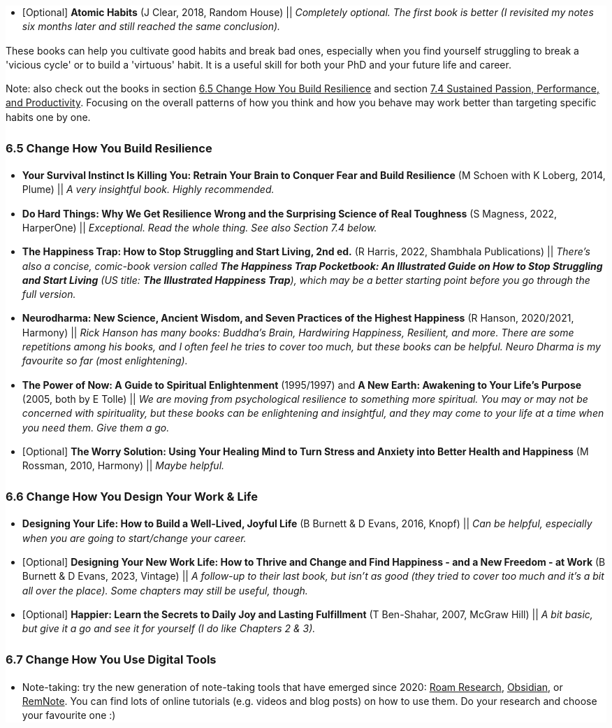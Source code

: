 - [Optional] **Atomic Habits** (J Clear, 2018, Random House) || *Completely optional. The first book is better (I revisited my notes six months later and still reached the same conclusion).*  

These books can help you cultivate good habits and break bad ones, especially when you find yourself struggling to break a 'vicious cycle' or to build a 'virtuous' habit. It is a useful skill for both your PhD and your future life and career.  
  
Note: also check out the books in section [6.5 Change How You Build Resilience](https://github.com/John-Otago/PhD-Plus/blob/main/README.md#65-change-how-you-build-resilience) and section [7.4 Sustained Passion, Performance, and Productivity](https://github.com/John-Otago/PhD-Plus/blob/main/README.md#74-sustained-passion-performance-and-productivity). Focusing on the overall patterns of how you think and how you behave may work better than targeting specific habits one by one.  
  
### 6.5 Change How You Build Resilience
- **Your Survival Instinct Is Killing You: Retrain Your Brain to Conquer Fear and Build Resilience** (M Schoen with K Loberg, 2014, Plume) || *A very insightful book. Highly recommended.*
  
- **Do Hard Things: Why We Get Resilience Wrong and the Surprising Science of Real Toughness** (S Magness, 2022, HarperOne) || *Exceptional. Read the whole thing. See also Section 7.4 below.*  
  
- **The Happiness Trap: How to Stop Struggling and Start Living, 2nd ed.** (R Harris, 2022, Shambhala Publications) || *There’s also a concise, comic-book version called **The Happiness Trap Pocketbook: An Illustrated Guide on How to Stop Struggling and Start Living** (US title: **The Illustrated Happiness Trap**), which may be a better starting point before you go through the full version.*  
  
- **Neurodharma: New Science, Ancient Wisdom, and Seven Practices of the Highest Happiness** (R Hanson, 2020/2021, Harmony) || *Rick Hanson has many books: *Buddha’s Brain*, *Hardwiring Happiness*, *Resilient*, and more. There are some repetitions among his books, and I often feel he tries to cover too much, but these books can be helpful. *Neuro Dharma* is my favourite so far (most enlightening).*  
  
- **The Power of Now: A Guide to Spiritual Enlightenment** (1995/1997) and **A New Earth: Awakening to Your Life’s Purpose** (2005, both by E Tolle) || *We are moving from psychological resilience to something more spiritual. You may or may not be concerned with spirituality, but these books can be enlightening and insightful, and they may come to your life at a time when you need them. Give them a go.*  
  
- [Optional] **The Worry Solution: Using Your Healing Mind to Turn Stress and Anxiety into Better Health and Happiness** (M Rossman, 2010, Harmony) || *Maybe helpful.*  
  
### 6.6 Change How You Design Your Work & Life
  
- **Designing Your Life: How to Build a Well-Lived, Joyful Life** (B Burnett & D Evans, 2016, Knopf) || *Can be helpful, especially when you are going to start/change your career.*
  
- [Optional] **Designing Your New Work Life: How to Thrive and Change and Find Happiness - and a New Freedom - at Work** (B Burnett & D Evans, 2023, Vintage) || *A follow-up to their last book, but isn’t as good (they tried to cover too much and it’s a bit all over the place). Some chapters may still be useful, though.*
    
- [Optional] **Happier: Learn the Secrets to Daily Joy and Lasting Fulfillment** (T Ben-Shahar, 2007, McGraw Hill) || *A bit basic, but give it a go and see it for yourself (I do like Chapters 2 & 3).*  
  
### 6.7 Change How You Use Digital Tools
- Note-taking: try the new generation of note-taking tools that have emerged since 2020: [Roam Research](https://roamresearch.com/), [Obsidian](https://obsidian.md/), or [RemNote](https://www.remnote.com/). You can find lots of online tutorials (e.g. videos and blog posts) on how to use them. Do your research and choose your favourite one :)
  